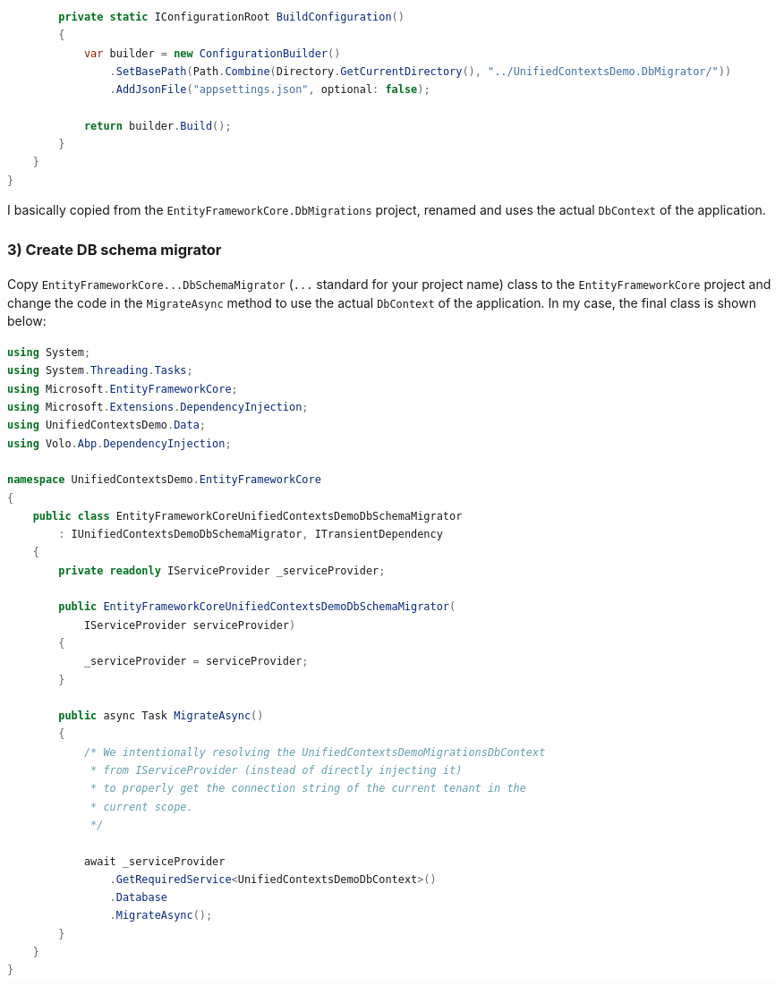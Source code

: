 ````csharp
        private static IConfigurationRoot BuildConfiguration()
        {
            var builder = new ConfigurationBuilder()
                .SetBasePath(Path.Combine(Directory.GetCurrentDirectory(), "../UnifiedContextsDemo.DbMigrator/"))
                .AddJsonFile("appsettings.json", optional: false);

            return builder.Build();
        }
    }
}
````

I basically copied from the `EntityFrameworkCore.DbMigrations` project, renamed and uses the actual `DbContext` of the application.

### 3) Create DB schema migrator

Copy `EntityFrameworkCore...DbSchemaMigrator` (`...` standard for your project name) class to the `EntityFrameworkCore` project and change the code in the `MigrateAsync` method to use the actual `DbContext` of the application. In my case, the final class is shown below:

````csharp
using System;
using System.Threading.Tasks;
using Microsoft.EntityFrameworkCore;
using Microsoft.Extensions.DependencyInjection;
using UnifiedContextsDemo.Data;
using Volo.Abp.DependencyInjection;

namespace UnifiedContextsDemo.EntityFrameworkCore
{
    public class EntityFrameworkCoreUnifiedContextsDemoDbSchemaMigrator
        : IUnifiedContextsDemoDbSchemaMigrator, ITransientDependency
    {
        private readonly IServiceProvider _serviceProvider;

        public EntityFrameworkCoreUnifiedContextsDemoDbSchemaMigrator(
            IServiceProvider serviceProvider)
        {
            _serviceProvider = serviceProvider;
        }

        public async Task MigrateAsync()
        {
            /* We intentionally resolving the UnifiedContextsDemoMigrationsDbContext
             * from IServiceProvider (instead of directly injecting it)
             * to properly get the connection string of the current tenant in the
             * current scope.
             */

            await _serviceProvider
                .GetRequiredService<UnifiedContextsDemoDbContext>()
                .Database
                .MigrateAsync();
        }
    }
}
````
